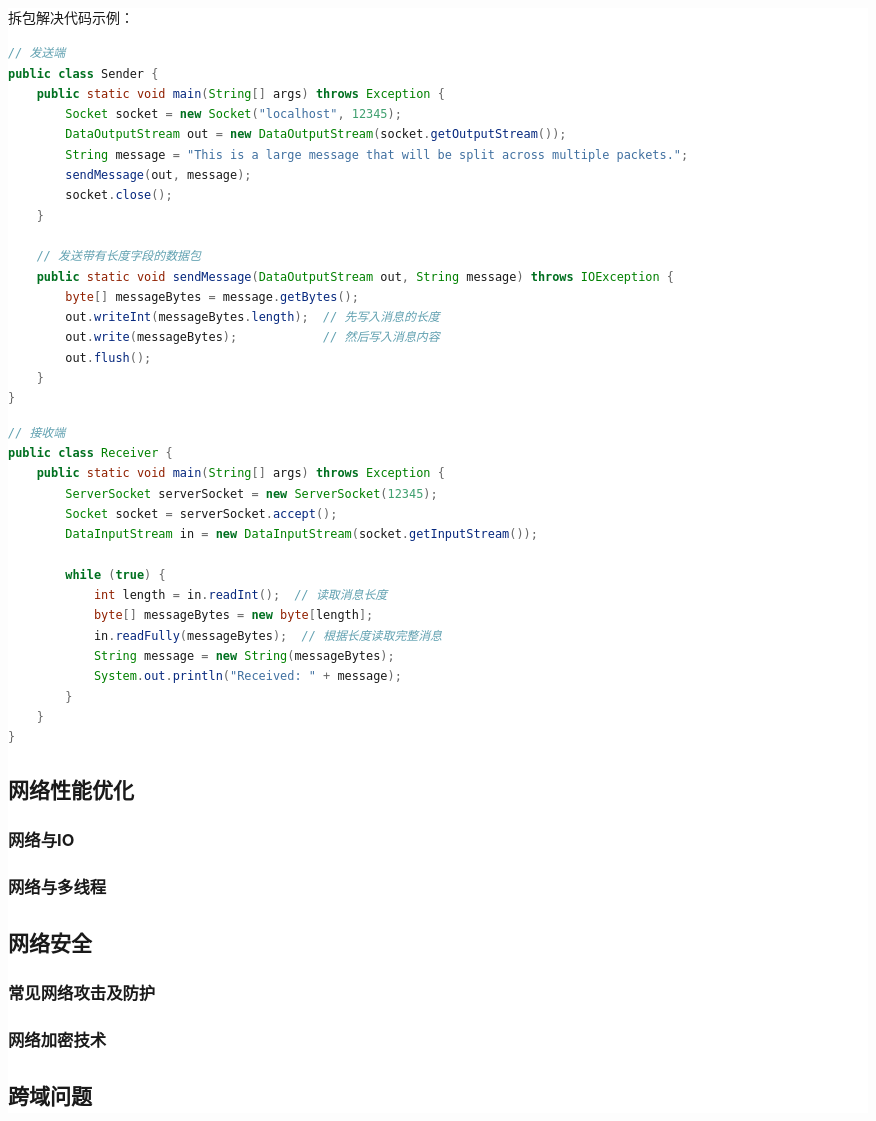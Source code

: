拆包解决代码示例：
```java
// 发送端
public class Sender {
    public static void main(String[] args) throws Exception {
        Socket socket = new Socket("localhost", 12345);
        DataOutputStream out = new DataOutputStream(socket.getOutputStream());
        String message = "This is a large message that will be split across multiple packets.";
        sendMessage(out, message);
        socket.close();
    }

    // 发送带有长度字段的数据包
    public static void sendMessage(DataOutputStream out, String message) throws IOException {
        byte[] messageBytes = message.getBytes();
        out.writeInt(messageBytes.length);  // 先写入消息的长度
        out.write(messageBytes);            // 然后写入消息内容
        out.flush();
    }
}
```
```java
// 接收端
public class Receiver {
    public static void main(String[] args) throws Exception {
        ServerSocket serverSocket = new ServerSocket(12345);
        Socket socket = serverSocket.accept();
        DataInputStream in = new DataInputStream(socket.getInputStream());

        while (true) {
            int length = in.readInt();  // 读取消息长度
            byte[] messageBytes = new byte[length];
            in.readFully(messageBytes);  // 根据长度读取完整消息
            String message = new String(messageBytes);
            System.out.println("Received: " + message);
        }
    }
}
```

## 网络性能优化
### 网络与IO
### 网络与多线程


## 网络安全
### 常见网络攻击及防护
### 网络加密技术


## 跨域问题

